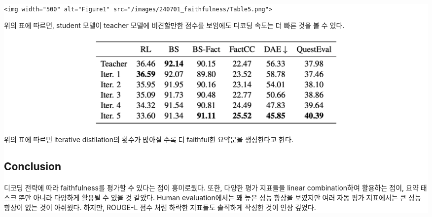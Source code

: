     <img width="500" alt="Figure1" src="/images/240701_faithfulness/Table5.png">
</p>

위의 표에 따르면, student 모델이 teacher 모델에 비견할만한 점수를 보임에도 디코딩 속도는 더 빠른 것을 볼 수 있다.

<p align='center'>
    <img width="500" alt="Figure1" src="/images/240701_faithfulness/Table6.png">
</p>

위의 표에 따르면 iterative distilation의 횟수가 많아질 수록 더 faithful한 요약문을 생성한다고 한다.


## Conclusion

디코딩 전략에 따라 faithfulness를 평가할 수 있다는 점이 흥미로웠다. 또한, 다양한 평가 지표들을 linear combination하여 활용하는 점이, 요약 태스크 뿐만 아니라 다양하게 활용될 수 있을 것 같았다. Human evaluation에서는 꽤 높은 성능 향상을 보였지만 여러 자동 평가 지표에서는 큰 성능 향상이 없는 것이 아쉬웠다. 하지만, ROUGE-L 점수 처럼 하락한 지표들도 솔직하게 작성한 것이 인상 깊었다.